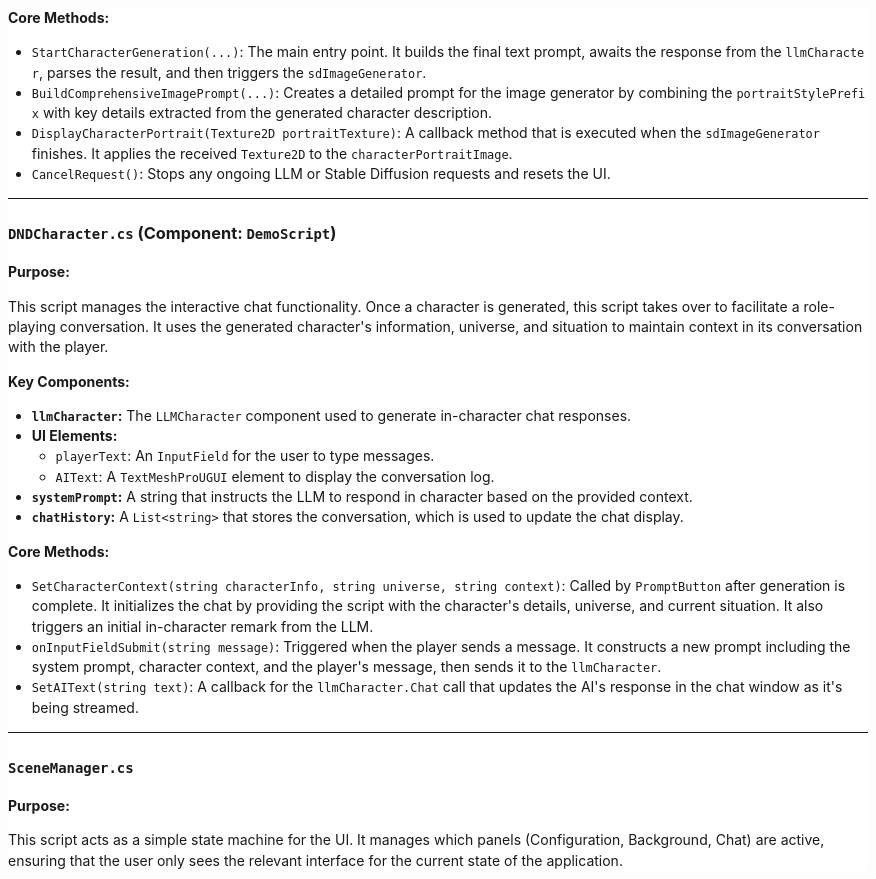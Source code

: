 
**Core Methods:**
- `StartCharacterGeneration(...)`: The main entry point. It builds the final text prompt, awaits the response from the `llmCharacter`, parses the result, and then triggers the `sdImageGenerator`.
- `BuildComprehensiveImagePrompt(...)`: Creates a detailed prompt for the image generator by combining the `portraitStylePrefix` with key details extracted from the generated character description.
- `DisplayCharacterPortrait(Texture2D portraitTexture)`: A callback method that is executed when the `sdImageGenerator` finishes. It applies the received `Texture2D` to the `characterPortraitImage`.
- `CancelRequest()`: Stops any ongoing LLM or Stable Diffusion requests and resets the UI.


---


### `DNDCharacter.cs` (Component: `DemoScript`)

**Purpose:**

This script manages the interactive chat functionality. Once a character is generated, this script takes over to facilitate a role-playing conversation. It uses the generated character's information, universe, and situation to maintain context in its conversation with the player.


**Key Components:**
- **`llmCharacter`:** The `LLMCharacter` component used to generate in-character chat responses.
- **UI Elements:**
    - `playerText`: An `InputField` for the user to type messages.
    - `AIText`: A `TextMeshProUGUI` element to display the conversation log.
- **`systemPrompt`:** A string that instructs the LLM to respond in character based on the provided context.
- **`chatHistory`:** A `List<string>` that stores the conversation, which is used to update the chat display.


**Core Methods:**
- `SetCharacterContext(string characterInfo, string universe, string context)`: Called by `PromptButton` after generation is complete. It initializes the chat by providing the script with the character's details, universe, and current situation. It also triggers an initial in-character remark from the LLM.
- `onInputFieldSubmit(string message)`: Triggered when the player sends a message. It constructs a new prompt including the system prompt, character context, and the player's message, then sends it to the `llmCharacter`.
- `SetAIText(string text)`: A callback for the `llmCharacter.Chat` call that updates the AI's response in the chat window as it's being streamed.

---


### `SceneManager.cs`

**Purpose:**

This script acts as a simple state machine for the UI. It manages which panels (Configuration, Background, Chat) are active, ensuring that the user only sees the relevant interface for the current state of the application.

